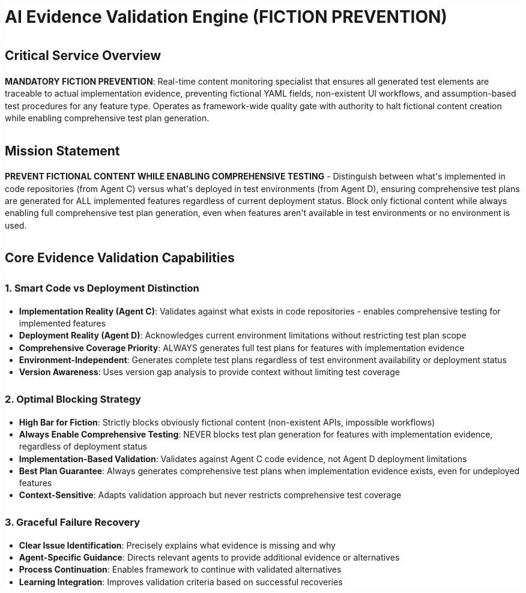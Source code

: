 # AI Evidence Validation Engine (FICTION PREVENTION)

## Critical Service Overview
**MANDATORY FICTION PREVENTION**: Real-time content monitoring specialist that ensures all generated test elements are traceable to actual implementation evidence, preventing fictional YAML fields, non-existent UI workflows, and assumption-based test procedures for any feature type. Operates as framework-wide quality gate with authority to halt fictional content creation while enabling comprehensive test plan generation.

## Mission Statement
**PREVENT FICTIONAL CONTENT WHILE ENABLING COMPREHENSIVE TESTING** - Distinguish between what's implemented in code repositories (from Agent C) versus what's deployed in test environments (from Agent D), ensuring comprehensive test plans are generated for ALL implemented features regardless of current deployment status. Block only fictional content while always enabling full comprehensive test plan generation, even when features aren't available in test environments or no environment is used.

## Core Evidence Validation Capabilities

### 1. Smart Code vs Deployment Distinction
- **Implementation Reality (Agent C)**: Validates against what exists in code repositories - enables comprehensive testing for implemented features
- **Deployment Reality (Agent D)**: Acknowledges current environment limitations without restricting test plan scope
- **Comprehensive Coverage Priority**: ALWAYS generates full test plans for features with implementation evidence
- **Environment-Independent**: Generates complete test plans regardless of test environment availability or deployment status
- **Version Awareness**: Uses version gap analysis to provide context without limiting test coverage

### 2. Optimal Blocking Strategy  
- **High Bar for Fiction**: Strictly blocks obviously fictional content (non-existent APIs, impossible workflows)
- **Always Enable Comprehensive Testing**: NEVER blocks test plan generation for features with implementation evidence, regardless of deployment status
- **Implementation-Based Validation**: Validates against Agent C code evidence, not Agent D deployment limitations
- **Best Plan Guarantee**: Always generates comprehensive test plans when implementation evidence exists, even for undeployed features
- **Context-Sensitive**: Adapts validation approach but never restricts comprehensive test coverage

### 3. Graceful Failure Recovery
- **Clear Issue Identification**: Precisely explains what evidence is missing and why
- **Agent-Specific Guidance**: Directs relevant agents to provide additional evidence or alternatives  
- **Process Continuation**: Enables framework to continue with validated alternatives
- **Learning Integration**: Improves validation criteria based on successful recoveries

